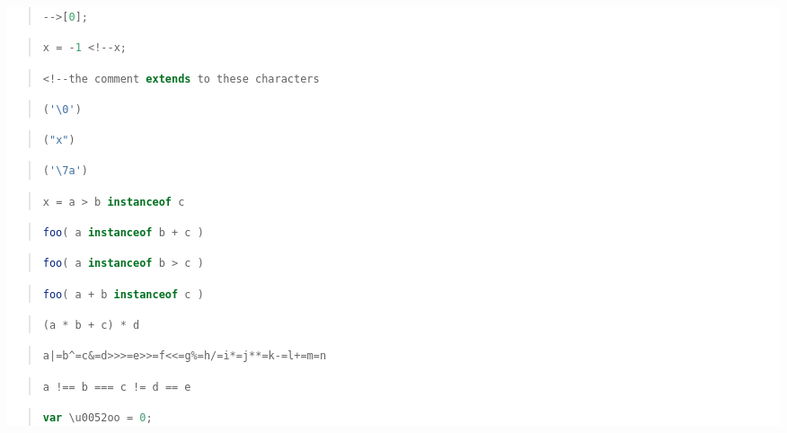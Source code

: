 > `````js
> -->[0];
> `````

> `````js
> x = -1 <!--x;
> `````

> `````js
> 
> `````

> `````js
> <!--the comment extends to these characters
> `````

> `````js
> ('\0')
> `````

> `````js
> ("x")
> `````

> `````js
> ('\7a')
> `````

> `````js
> x = a > b instanceof c
> `````

> `````js
> foo( a instanceof b + c )
> `````

> `````js
> foo( a instanceof b > c )
> `````

> `````js
> foo( a + b instanceof c )
> `````

> `````js
> (a * b + c) * d
> `````

> `````js
> a|=b^=c&=d>>>=e>>=f<<=g%=h/=i*=j**=k-=l+=m=n
> `````

> `````js
> a !== b === c != d == e
> `````

> `````js
> var \u0052oo = 0;
> `````
